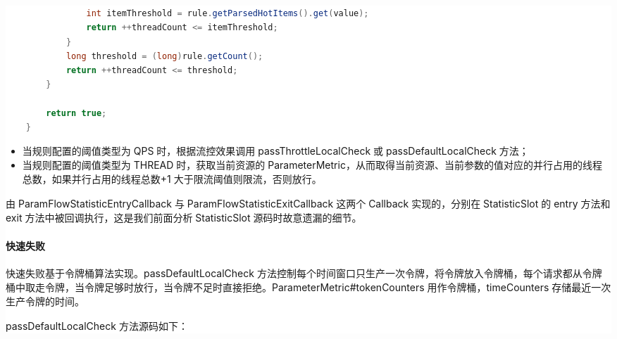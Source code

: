 ```java
                int itemThreshold = rule.getParsedHotItems().get(value);
                return ++threadCount <= itemThreshold;
            }
            long threshold = (long)rule.getCount();
            return ++threadCount <= threshold;
        }

        return true;
    }
```

- 当规则配置的阈值类型为 QPS 时，根据流控效果调用 passThrottleLocalCheck 或 passDefaultLocalCheck 方法；
- 当规则配置的阈值类型为 THREAD 时，获取当前资源的 ParameterMetric，从而取得当前资源、当前参数的值对应的并行占用的线程总数，如果并行占用的线程总数+1 大于限流阈值则限流，否则放行。

由 ParamFlowStatisticEntryCallback 与 ParamFlowStatisticExitCallback 这两个 Callback 实现的，分别在 StatisticSlot 的 entry 方法和 exit 方法中被回调执行，这是我们前面分析 StatisticSlot 源码时故意遗漏的细节。

#### 快速失败

快速失败基于令牌桶算法实现。passDefaultLocalCheck 方法控制每个时间窗口只生产一次令牌，将令牌放入令牌桶，每个请求都从令牌桶中取走令牌，当令牌足够时放行，当令牌不足时直接拒绝。ParameterMetric#tokenCounters 用作令牌桶，timeCounters 存储最近一次生产令牌的时间。

passDefaultLocalCheck 方法源码如下：

